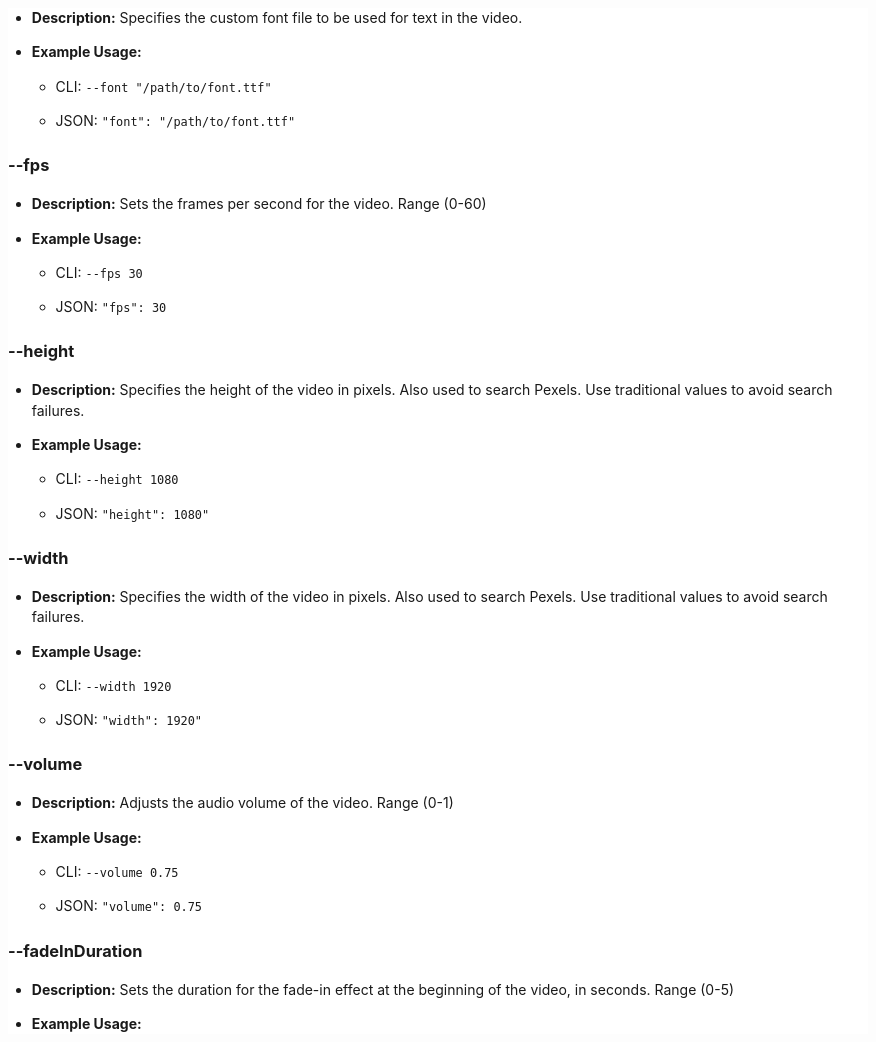 -   **Description:** Specifies the custom font file to be used for text in the video.
    
-   **Example Usage:**
    
    -   CLI: `--font "/path/to/font.ttf"`
        
    -   JSON: `"font": "/path/to/font.ttf"`
        

### --fps

-   **Description:** Sets the frames per second for the video. Range (0-60)
    
-   **Example Usage:**
    
    -   CLI: `--fps 30`
        
    -   JSON: `"fps": 30`
        

### --height

-   **Description:** Specifies the height of the video in pixels. Also used to search Pexels. Use traditional values to avoid search failures.
    
-   **Example Usage:**
    
    -   CLI: `--height 1080`
        
    -   JSON: `"height": 1080"`
        

### --width

-   **Description:** Specifies the width of the video in pixels. Also used to search Pexels. Use traditional values to avoid search failures.
    
-   **Example Usage:**
    
    -   CLI: `--width 1920`
        
    -   JSON: `"width": 1920"`
        

### --volume

-   **Description:** Adjusts the audio volume of the video. Range (0-1) 
    
-   **Example Usage:**
    
    -   CLI: `--volume 0.75`
        
    -   JSON: `"volume": 0.75`
        

### --fadeInDuration

-   **Description:** Sets the duration for the fade-in effect at the beginning of the video, in seconds. Range (0-5)
    
-   **Example Usage:**
    